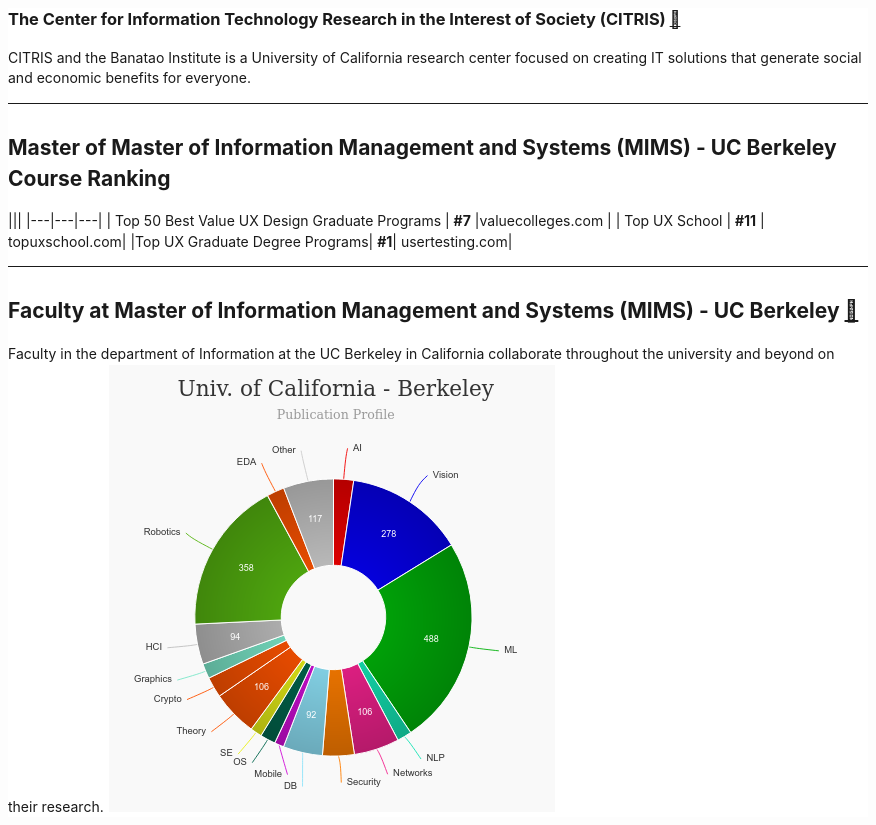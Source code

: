 ### The Center for Information Technology Research in the Interest of Society (CITRIS) [🔗](https://citris-uc.org/)
CITRIS and the Banatao Institute is a University of California research center focused on creating IT solutions that generate social and economic benefits for everyone.


---


## Master of Master of Information Management and Systems (MIMS) - UC Berkeley Course Ranking
|||
|---|---|---|
| Top 50 Best Value UX Design Graduate Programs  | **#7**  |valuecolleges.com | 
| Top UX School      | **#11**      | topuxschool.com|
|Top UX Graduate Degree Programs| **#1**| usertesting.com|

---

## Faculty at Master of Information Management and Systems (MIMS) - UC Berkeley [🔗](https://www.ischool.berkeley.edu/people?role=122&faculty_type=72) 
Faculty in the department of Information at the UC Berkeley in California collaborate throughout the university and beyond on their research.
![research_stats](research_stats.png)
